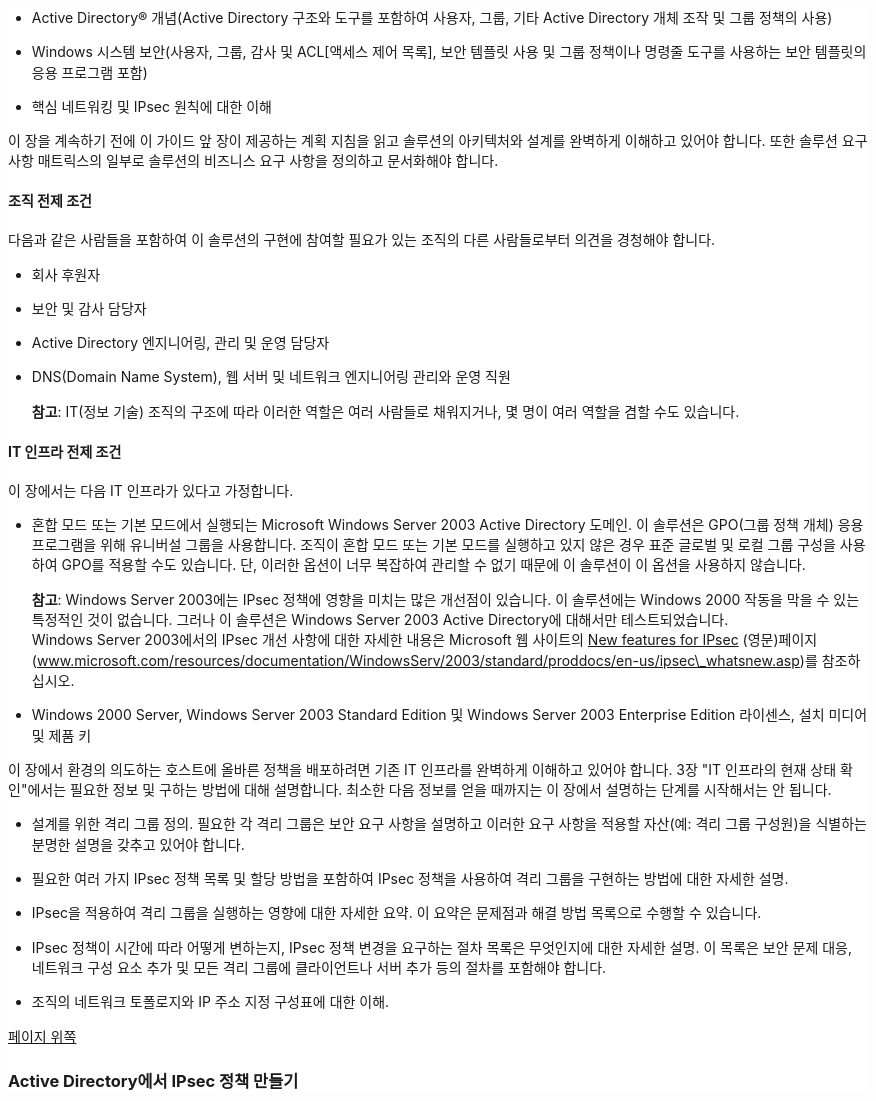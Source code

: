 -   Active Directory® 개념(Active Directory 구조와 도구를 포함하여 사용자, 그룹, 기타 Active Directory 개체 조작 및 그룹 정책의 사용)

-   Windows 시스템 보안(사용자, 그룹, 감사 및 ACL\[액세스 제어 목록\], 보안 템플릿 사용 및 그룹 정책이나 명령줄 도구를 사용하는 보안 템플릿의 응용 프로그램 포함)

-   핵심 네트워킹 및 IPsec 원칙에 대한 이해

이 장을 계속하기 전에 이 가이드 앞 장이 제공하는 계획 지침을 읽고 솔루션의 아키텍처와 설계를 완벽하게 이해하고 있어야 합니다. 또한 솔루션 요구 사항 매트릭스의 일부로 솔루션의 비즈니스 요구 사항을 정의하고 문서화해야 합니다.

#### 조직 전제 조건

다음과 같은 사람들을 포함하여 이 솔루션의 구현에 참여할 필요가 있는 조직의 다른 사람들로부터 의견을 경청해야 합니다.

-   회사 후원자

-   보안 및 감사 담당자

-   Active Directory 엔지니어링, 관리 및 운영 담당자

-   DNS(Domain Name System), 웹 서버 및 네트워크 엔지니어링 관리와 운영 직원

    **참고**: IT(정보 기술) 조직의 구조에 따라 이러한 역할은 여러 사람들로 채워지거나, 몇 명이 여러 역할을 겸할 수도 있습니다.

#### IT 인프라 전제 조건

이 장에서는 다음 IT 인프라가 있다고 가정합니다.

-   혼합 모드 또는 기본 모드에서 실행되는 Microsoft Windows Server 2003 Active Directory 도메인. 이 솔루션은 GPO(그룹 정책 개체) 응용 프로그램을 위해 유니버설 그룹을 사용합니다. 조직이 혼합 모드 또는 기본 모드를 실행하고 있지 않은 경우 표준 글로벌 및 로컬 그룹 구성을 사용하여 GPO를 적용할 수도 있습니다. 단, 이러한 옵션이 너무 복잡하여 관리할 수 없기 때문에 이 솔루션이 이 옵션을 사용하지 않습니다.

    **참고**: Windows Server 2003에는 IPsec 정책에 영향을 미치는 많은 개선점이 있습니다. 이 솔루션에는 Windows 2000 작동을 막을 수 있는 특정적인 것이 없습니다. 그러나 이 솔루션은 Windows Server 2003 Active Directory에 대해서만 테스트되었습니다.
    Windows Server 2003에서의 IPsec 개선 사항에 대한 자세한 내용은 Microsoft 웹 사이트의 [New features for IPsec](https://www.microsoft.com/technet/prodtechnol/windowsserver2003/library/serverhelp/c30640b7-19e4-4750-82f6-61ca16e727d8.mspx) (영문)페이지(www.microsoft.com/resources/documentation/WindowsServ/2003/standard/proddocs/en-us/ipsec\_whatsnew.asp)를 참조하십시오.

-   Windows 2000 Server, Windows Server 2003 Standard Edition 및 Windows Server 2003 Enterprise Edition 라이센스, 설치 미디어 및 제품 키

이 장에서 환경의 의도하는 호스트에 올바른 정책을 배포하려면 기존 IT 인프라를 완벽하게 이해하고 있어야 합니다. 3장 "IT 인프라의 현재 상태 확인"에서는 필요한 정보 및 구하는 방법에 대해 설명합니다. 최소한 다음 정보를 얻을 때까지는 이 장에서 설명하는 단계를 시작해서는 안 됩니다.

-   설계를 위한 격리 그룹 정의. 필요한 각 격리 그룹은 보안 요구 사항을 설명하고 이러한 요구 사항을 적용할 자산(예: 격리 그룹 구성원)을 식별하는 분명한 설명을 갖추고 있어야 합니다.

-   필요한 여러 가지 IPsec 정책 목록 및 할당 방법을 포함하여 IPsec 정책을 사용하여 격리 그룹을 구현하는 방법에 대한 자세한 설명.

-   IPsec을 적용하여 격리 그룹을 실행하는 영향에 대한 자세한 요약. 이 요약은 문제점과 해결 방법 목록으로 수행할 수 있습니다.

-   IPsec 정책이 시간에 따라 어떻게 변하는지, IPsec 정책 변경을 요구하는 절차 목록은 무엇인지에 대한 자세한 설명. 이 목록은 보안 문제 대응, 네트워크 구성 요소 추가 및 모든 격리 그룹에 클라이언트나 서버 추가 등의 절차를 포함해야 합니다.

-   조직의 네트워크 토폴로지와 IP 주소 지정 구성표에 대한 이해.

[](#mainsection)[페이지 위쪽](#mainsection)

### Active Directory에서 IPsec 정책 만들기
